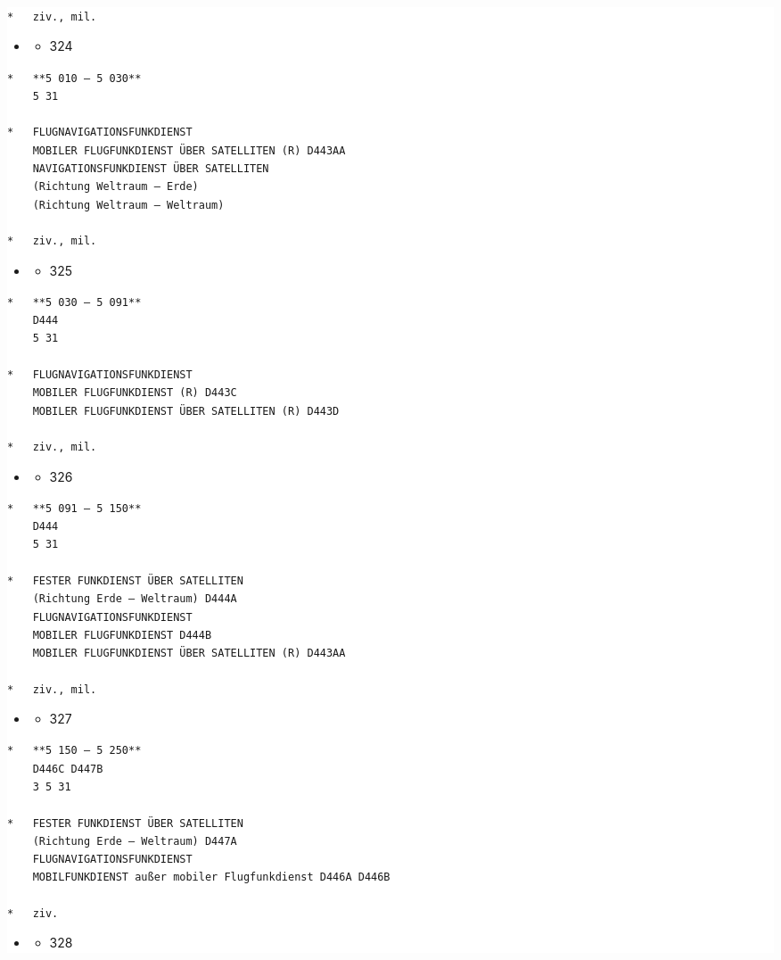     *   ziv., mil.


*    *   324

    *   **5 010 – 5 030**
        5 31

    *   FLUGNAVIGATIONSFUNKDIENST
        MOBILER FLUGFUNKDIENST ÜBER SATELLITEN (R) D443AA
        NAVIGATIONSFUNKDIENST ÜBER SATELLITEN
        (Richtung Weltraum – Erde)
        (Richtung Weltraum – Weltraum)

    *   ziv., mil.


*    *   325

    *   **5 030 – 5 091**
        D444
        5 31

    *   FLUGNAVIGATIONSFUNKDIENST
        MOBILER FLUGFUNKDIENST (R) D443C
        MOBILER FLUGFUNKDIENST ÜBER SATELLITEN (R) D443D

    *   ziv., mil.


*    *   326

    *   **5 091 – 5 150**
        D444
        5 31

    *   FESTER FUNKDIENST ÜBER SATELLITEN
        (Richtung Erde – Weltraum) D444A
        FLUGNAVIGATIONSFUNKDIENST
        MOBILER FLUGFUNKDIENST D444B
        MOBILER FLUGFUNKDIENST ÜBER SATELLITEN (R) D443AA

    *   ziv., mil.


*    *   327

    *   **5 150 – 5 250**
        D446C D447B
        3 5 31

    *   FESTER FUNKDIENST ÜBER SATELLITEN
        (Richtung Erde – Weltraum) D447A
        FLUGNAVIGATIONSFUNKDIENST
        MOBILFUNKDIENST außer mobiler Flugfunkdienst D446A D446B

    *   ziv.


*    *   328
